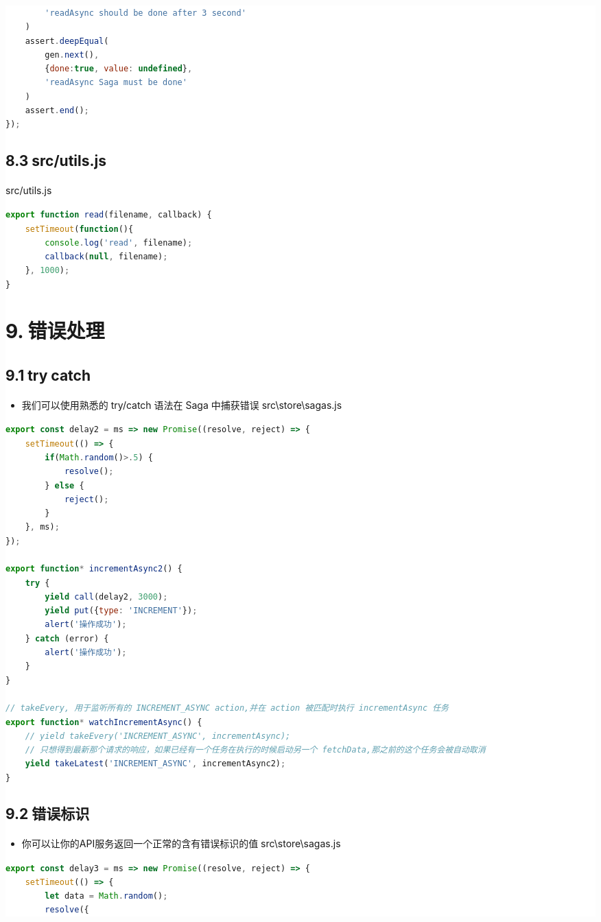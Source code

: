 ```js
        'readAsync should be done after 3 second'
    )
    assert.deepEqual(
        gen.next(),
        {done:true, value: undefined},
        'readAsync Saga must be done'
    )
    assert.end();
});
```
## 8.3 src/utils.js
src/utils.js
```js
export function read(filename, callback) {
    setTimeout(function(){
        console.log('read', filename);
        callback(null, filename);
    }, 1000);
}
```
# 9. 错误处理
## 9.1 try catch
- 我们可以使用熟悉的 try/catch 语法在 Saga 中捕获错误
src\store\sagas.js
```js
export const delay2 = ms => new Promise((resolve, reject) => {
    setTimeout(() => {
        if(Math.random()>.5) {
            resolve();
        } else {
            reject();
        }
    }, ms);
});

export function* incrementAsync2() {
    try {
        yield call(delay2, 3000);
        yield put({type: 'INCREMENT'});
        alert('操作成功');
    } catch (error) {
        alert('操作成功');
    }
}

// takeEvery, 用于监听所有的 INCREMENT_ASYNC action,并在 action 被匹配时执行 incrementAsync 任务
export function* watchIncrementAsync() {
    // yield takeEvery('INCREMENT_ASYNC', incrementAsync);
    // 只想得到最新那个请求的响应，如果已经有一个任务在执行的时候启动另一个 fetchData,那之前的这个任务会被自动取消
    yield takeLatest('INCREMENT_ASYNC', incrementAsync2);
}
```
## 9.2 错误标识
- 你可以让你的API服务返回一个正常的含有错误标识的值 src\store\sagas.js
```js
export const delay3 = ms => new Promise((resolve, reject) => {
    setTimeout(() => {
        let data = Math.random();
        resolve({
```